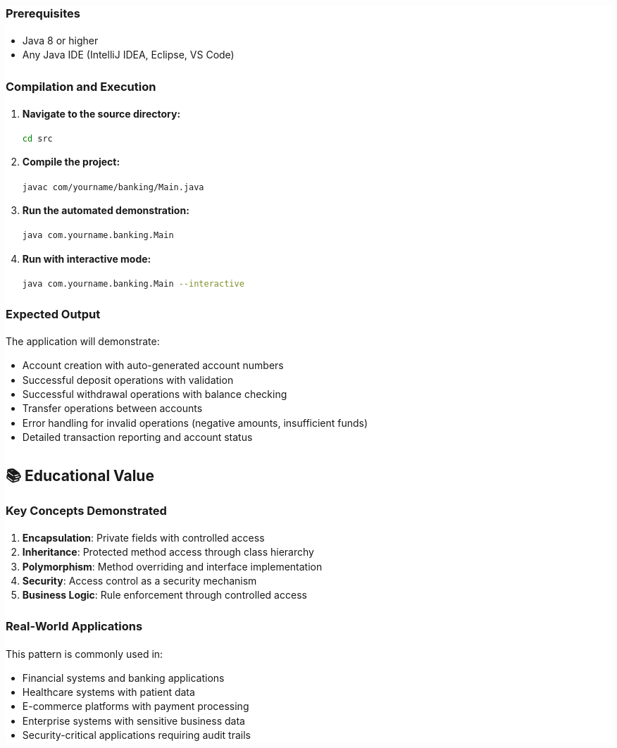 ### Prerequisites
- Java 8 or higher
- Any Java IDE (IntelliJ IDEA, Eclipse, VS Code)

### Compilation and Execution

1. **Navigate to the source directory:**
   ```bash
   cd src
   ```

2. **Compile the project:**
   ```bash
   javac com/yourname/banking/Main.java
   ```

3. **Run the automated demonstration:**
   ```bash
   java com.yourname.banking.Main
   ```

4. **Run with interactive mode:**
   ```bash
   java com.yourname.banking.Main --interactive
   ```

### Expected Output

The application will demonstrate:
- Account creation with auto-generated account numbers
- Successful deposit operations with validation
- Successful withdrawal operations with balance checking
- Transfer operations between accounts
- Error handling for invalid operations (negative amounts, insufficient funds)
- Detailed transaction reporting and account status

## 📚 Educational Value

### Key Concepts Demonstrated

1. **Encapsulation**: Private fields with controlled access
2. **Inheritance**: Protected method access through class hierarchy
3. **Polymorphism**: Method overriding and interface implementation
4. **Security**: Access control as a security mechanism
5. **Business Logic**: Rule enforcement through controlled access

### Real-World Applications

This pattern is commonly used in:
- Financial systems and banking applications
- Healthcare systems with patient data
- E-commerce platforms with payment processing
- Enterprise systems with sensitive business data
- Security-critical applications requiring audit trails

